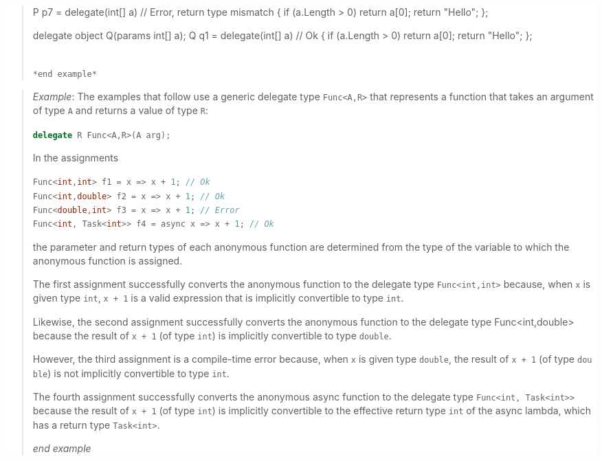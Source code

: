 > P p7 = delegate(int[] a)                    // Error, return type mismatch
> {
>     if (a.Length > 0) return a[0];
>     return "Hello";
> };
>
> delegate object Q(params int[] a);
> Q q1 = delegate(int[] a)                    // Ok
> {
>     if (a.Length > 0) return a[0];
>     return "Hello";
> };
> ```
>
> *end example*



> *Example*: The examples that follow use a generic delegate type `Func<A,R>` that represents a function that takes an argument of type `A` and returns a value of type `R`:
>
> ```csharp
> delegate R Func<A,R>(A arg);
> ```
>
> In the assignments
>
> ```csharp
> Func<int,int> f1 = x => x + 1; // Ok
> Func<int,double> f2 = x => x + 1; // Ok
> Func<double,int> f3 = x => x + 1; // Error
> Func<int, Task<int>> f4 = async x => x + 1; // Ok
> ```
>
> the parameter and return types of each anonymous function are determined from the type of the variable to which the anonymous function is assigned.
>
> The first assignment successfully converts the anonymous function to the delegate type `Func<int,int>` because, when `x` is given type `int`, `x + 1` is a valid expression that is implicitly convertible to type `int`.
>
> Likewise, the second assignment successfully converts the anonymous function to the delegate type Func<int,double> because the result of `x + 1` (of type `int`) is implicitly convertible to type `double`.
>
> However, the third assignment is a compile-time error because, when `x` is given type `double`, the result of `x + 1` (of type `double`) is not implicitly convertible to type `int`.
>
> The fourth assignment successfully converts the anonymous async function to the delegate type `Func<int, Task<int>>` because the result of `x + 1` (of type `int`) is implicitly convertible to the effective return type `int` of the async lambda, which has a return type `Task<int>`.
>
> *end example*
